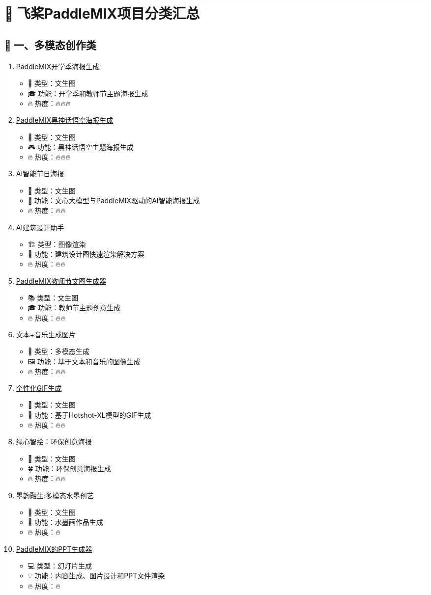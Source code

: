 # 🎨 飞桨PaddleMIX项目分类汇总

## 🎯 一、多模态创作类

1. [PaddleMIX开学季海报生成](https://aistudio.baidu.com/projectdetail/8240734)
    - 🌇 类型：文生图
    - 🎓 功能：开学季和教师节主题海报生成
    - 🔥 热度：🔥🔥🔥

2. [PaddleMIX黑神话悟空海报生成](https://aistudio.baidu.com/projectdetail/8555550)
    - 🎨 类型：文生图
    - 🎮 功能：黑神话悟空主题海报生成
    - 🔥 热度：🔥🔥🔥

3. [AI智能节日海报](https://aistudio.baidu.com/projectdetail/8293232)
    - 🎨 类型：文生图
    - 🎉 功能：文心大模型与PaddleMIX驱动的AI智能海报生成
    - 🔥 热度：🔥🔥

4. [AI建筑设计助手](https://aistudio.baidu.com/projectdetail/8288584)
    - 🏗️ 类型：图像渲染
    - 🎯 功能：建筑设计图快速渲染解决方案
    - 🔥 热度：🔥🔥

5. [PaddleMIX教师节文图生成器](https://aistudio.baidu.com/projectdetail/8530911)
    - 📚 类型：文生图
    - 🎓 功能：教师节主题创意生成
    - 🔥 热度：🔥🔥

6. [文本+音乐生成图片](https://aistudio.baidu.com/projectdetail/8314111)
    - 🎵 类型：多模态生成
    - 🖼️ 功能：基于文本和音乐的图像生成
    - 🔥 热度：🔥🔥

7. [个性化GIF生成](https://aistudio.baidu.com/projectdetail/8321341)
    - 🌠 类型：文生图
    - 🍡 功能：基于Hotshot-XL模型的GIF生成
    - 🔥 热度：🔥🔥

8. [绿心智绘：环保创意海报](https://aistudio.baidu.com/projectdetail/8362605)
    - 🌻 类型：文生图
    - 🍀 功能：环保创意海报生成
    - 🔥 热度：🔥🔥

9. [墨韵融生:多模态水墨创艺](https://aistudio.baidu.com/projectdetail/8515323)
    - 🌉 类型：文生图
    - 🎨 功能：水墨画作品生成
    - 🔥 热度：🔥

10. [PaddleMIX的PPT生成器](https://aistudio.baidu.com/projectdetail/8545186)
    - 💻 类型：幻灯片生成
    - 💡 功能：内容生成、图片设计和PPT文件渲染
    - 🔥 热度：🔥
